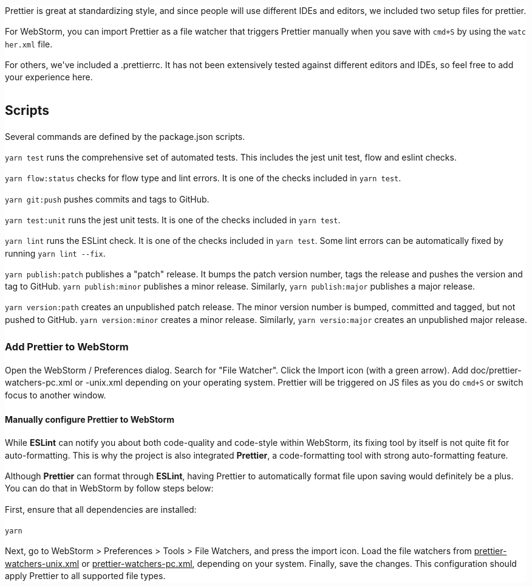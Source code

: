 Prettier is great at standardizing style, and since people will use different IDEs and editors, we included two setup files for prettier.

For WebStorm, you can import Prettier as a file watcher that triggers Prettier manually when you save with `cmd+S` by using the `watcher.xml` file.

For others, we've included a .prettierrc. It has not been extensively tested against different editors and IDEs, so feel free to add your experience here.

## Scripts

Several commands are defined by the package.json scripts.

`yarn test` runs the comprehensive set of automated tests. This includes the jest unit test, flow and eslint checks.

`yarn flow:status` checks for flow type and lint errors. It is one of the checks included in `yarn test`.

`yarn git:push` pushes commits and tags to GitHub.

`yarn test:unit` runs the jest unit tests. It is one of the checks included in `yarn test`.

`yarn lint` runs the ESLint check. It is one of the checks included in `yarn test`. Some lint errors can be automatically fixed by running `yarn lint --fix`.

`yarn publish:patch` publishes a "patch" release. It bumps the patch version number, tags the release and pushes the version and tag to GitHub. `yarn publish:minor` publishes a minor release. Similarly, `yarn publish:major` publishes a major release.

`yarn version:path` creates an unpublished patch release. The minor version number is bumped, committed and tagged, but not pushed to GitHub. `yarn version:minor` creates a minor release. Similarly, `yarn versio:major` creates an unpublished major release.

### Add Prettier to WebStorm

Open the WebStorm / Preferences dialog. Search for "File Watcher". Click the Import icon (with a green arrow). Add doc/prettier-watchers-pc.xml or -unix.xml depending on your operating system. Prettier will be triggered on JS files as you do `cmd+S` or switch focus to another window.

#### Manually configure Prettier to WebStorm

While **ESLint** can notify you about both code-quality and code-style within WebStorm, its fixing tool by itself is not quite fit for auto-formatting. This is why the project is also integrated **Prettier**, a code-formatting tool with strong auto-formatting feature.

Although **Prettier** can format through **ESLint**, having Prettier to automatically format file upon saving would definitely be a plus. You can do that in WebStorm by follow steps below:

First, ensure that all dependencies are installed:

```sh
yarn
```

Next, go to WebStorm > Preferences > Tools > File Watchers, and press the import icon. Load the file watchers from [prettier-watchers-unix.xml](prettier-watchers-unix.xml) or [prettier-watchers-pc.xml](prettier-watchers-pc.xml), depending on your system. Finally, save the changes. This configuration should apply Prettier to all supported file types.
